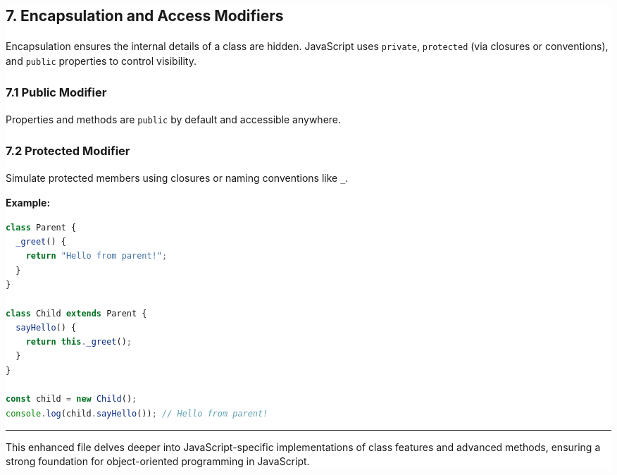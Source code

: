 ## 7. Encapsulation and Access Modifiers

Encapsulation ensures the internal details of a class are hidden. JavaScript uses `private`, `protected` (via closures or conventions), and `public` properties to control visibility.

### 7.1 Public Modifier

Properties and methods are `public` by default and accessible anywhere.

### 7.2 Protected Modifier

Simulate protected members using closures or naming conventions like `_`.

**Example:**

```javascript
class Parent {
  _greet() {
    return "Hello from parent!";
  }
}

class Child extends Parent {
  sayHello() {
    return this._greet();
  }
}

const child = new Child();
console.log(child.sayHello()); // Hello from parent!
```

---

This enhanced file delves deeper into JavaScript-specific implementations of class features and advanced methods, ensuring a strong foundation for object-oriented programming in JavaScript.
